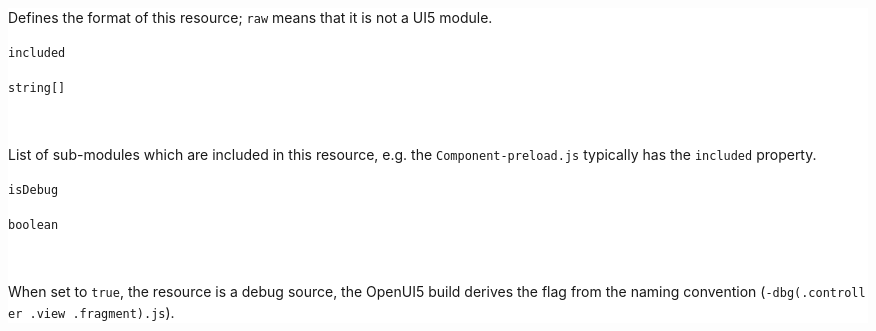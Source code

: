 </td>
<td valign="top">

Defines the format of this resource; `raw` means that it is not a UI5 module.



</td>
</tr>
<tr>
<td valign="top">

 `included` 



</td>
<td valign="top">

 `string[]` 



</td>
<td valign="top">

 



</td>
<td valign="top">

List of sub-modules which are included in this resource, e.g. the `Component-preload.js` typically has the `included` property.



</td>
</tr>
<tr>
<td valign="top">

 `isDebug` 



</td>
<td valign="top">

 `boolean` 



</td>
<td valign="top">

 



</td>
<td valign="top">

When set to `true`, the resource is a debug source, the OpenUI5 build derives the flag from the naming convention \(`-dbg(.controller .view .fragment).js`\).
